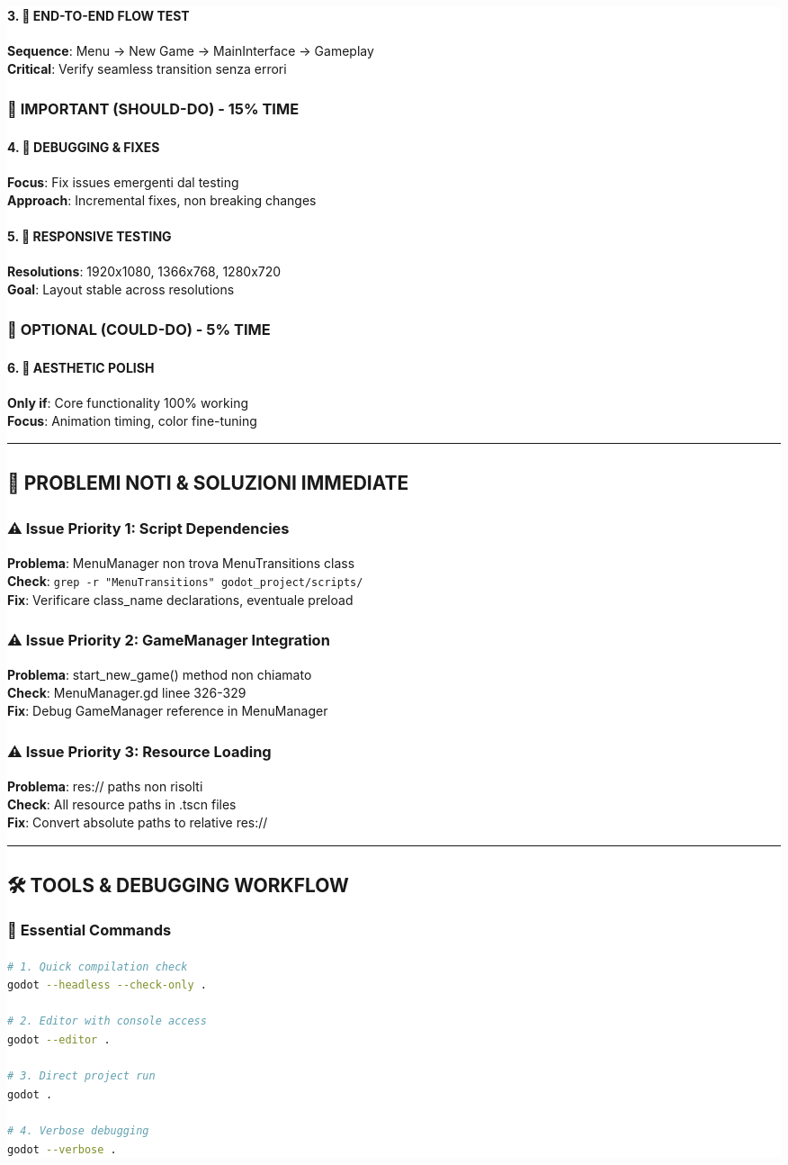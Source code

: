 #### 3. **🔄 END-TO-END FLOW TEST**
**Sequence**: Menu → New Game → MainInterface → Gameplay  
**Critical**: Verify seamless transition senza errori

### 🥈 **IMPORTANT (SHOULD-DO) - 15% TIME**

#### 4. **🐛 DEBUGGING & FIXES**
**Focus**: Fix issues emergenti dal testing  
**Approach**: Incremental fixes, non breaking changes

#### 5. **📱 RESPONSIVE TESTING**
**Resolutions**: 1920x1080, 1366x768, 1280x720  
**Goal**: Layout stable across resolutions

### 🥉 **OPTIONAL (COULD-DO) - 5% TIME**

#### 6. **🎨 AESTHETIC POLISH**
**Only if**: Core functionality 100% working  
**Focus**: Animation timing, color fine-tuning

---

## 🚨 **PROBLEMI NOTI & SOLUZIONI IMMEDIATE**

### ⚠️ **Issue Priority 1: Script Dependencies**
**Problema**: MenuManager non trova MenuTransitions class  
**Check**: `grep -r "MenuTransitions" godot_project/scripts/`  
**Fix**: Verificare class_name declarations, eventuale preload

### ⚠️ **Issue Priority 2: GameManager Integration**
**Problema**: start_new_game() method non chiamato  
**Check**: MenuManager.gd linee 326-329  
**Fix**: Debug GameManager reference in MenuManager

### ⚠️ **Issue Priority 3: Resource Loading**
**Problema**: res:// paths non risolti  
**Check**: All resource paths in .tscn files  
**Fix**: Convert absolute paths to relative res://

---

## 🛠️ **TOOLS & DEBUGGING WORKFLOW**

### 🔧 **Essential Commands**
```bash
# 1. Quick compilation check
godot --headless --check-only .

# 2. Editor with console access
godot --editor .

# 3. Direct project run
godot .

# 4. Verbose debugging
godot --verbose .
```
